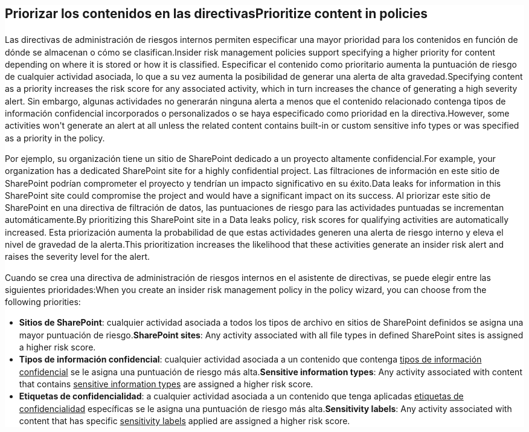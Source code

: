 ## <a name="prioritize-content-in-policies"></a><span data-ttu-id="4c9f7-257">Priorizar los contenidos en las directivas</span><span class="sxs-lookup"><span data-stu-id="4c9f7-257">Prioritize content in policies</span></span>

<span data-ttu-id="4c9f7-258">Las directivas de administración de riesgos internos permiten especificar una mayor prioridad para los contenidos en función de dónde se almacenan o cómo se clasifican.</span><span class="sxs-lookup"><span data-stu-id="4c9f7-258">Insider risk management policies support specifying a higher priority for content depending on where it is stored or how it is classified.</span></span> <span data-ttu-id="4c9f7-259">Especificar el contenido como prioritario aumenta la puntuación de riesgo de cualquier actividad asociada, lo que a su vez aumenta la posibilidad de generar una alerta de alta gravedad.</span><span class="sxs-lookup"><span data-stu-id="4c9f7-259">Specifying content as a priority increases the risk score for any associated activity, which in turn increases the chance of generating a high severity alert.</span></span> <span data-ttu-id="4c9f7-260">Sin embargo, algunas actividades no generarán ninguna alerta a menos que el contenido relacionado contenga tipos de información confidencial incorporados o personalizados o se haya especificado como prioridad en la directiva.</span><span class="sxs-lookup"><span data-stu-id="4c9f7-260">However, some activities won't generate an alert at all unless the related content contains built-in or custom sensitive info types or was specified as a priority in the policy.</span></span>

<span data-ttu-id="4c9f7-261">Por ejemplo, su organización tiene un sitio de SharePoint dedicado a un proyecto altamente confidencial.</span><span class="sxs-lookup"><span data-stu-id="4c9f7-261">For example, your organization has a dedicated SharePoint site for a highly confidential project.</span></span> <span data-ttu-id="4c9f7-262">Las filtraciones de información en este sitio de SharePoint podrían comprometer el proyecto y tendrían un impacto significativo en su éxito.</span><span class="sxs-lookup"><span data-stu-id="4c9f7-262">Data leaks for information in this SharePoint site could compromise the project and would have a significant impact on its success.</span></span> <span data-ttu-id="4c9f7-263">Al priorizar este sitio de SharePoint en una directiva de filtración de datos, las puntuaciones de riesgo para las actividades puntuadas se incrementan automáticamente.</span><span class="sxs-lookup"><span data-stu-id="4c9f7-263">By prioritizing this SharePoint site in a Data leaks policy, risk scores for qualifying activities are automatically increased.</span></span> <span data-ttu-id="4c9f7-264">Esta priorización aumenta la probabilidad de que estas actividades generen una alerta de riesgo interno y eleva el nivel de gravedad de la alerta.</span><span class="sxs-lookup"><span data-stu-id="4c9f7-264">This prioritization increases the likelihood that these activities generate an insider risk alert and raises the severity level for the alert.</span></span>

<span data-ttu-id="4c9f7-265">Cuando se crea una directiva de administración de riesgos internos en el asistente de directivas, se puede elegir entre las siguientes prioridades:</span><span class="sxs-lookup"><span data-stu-id="4c9f7-265">When you create an insider risk management policy in the policy wizard, you can choose from the following priorities:</span></span>

- <span data-ttu-id="4c9f7-266">**Sitios de SharePoint**: cualquier actividad asociada a todos los tipos de archivo en sitios de SharePoint definidos se asigna una mayor puntuación de riesgo.</span><span class="sxs-lookup"><span data-stu-id="4c9f7-266">**SharePoint sites**: Any activity associated with all file types in defined SharePoint sites is assigned a higher risk score.</span></span> 
- <span data-ttu-id="4c9f7-267">**Tipos de información confidencial**: cualquier actividad asociada a un contenido que contenga [tipos de información confidencial](sensitive-information-type-entity-definitions.md) se le asigna una puntuación de riesgo más alta.</span><span class="sxs-lookup"><span data-stu-id="4c9f7-267">**Sensitive information types**: Any activity associated with content that contains [sensitive information types](sensitive-information-type-entity-definitions.md) are assigned a higher risk score.</span></span>
- <span data-ttu-id="4c9f7-268">**Etiquetas de confidencialidad**: a cualquier actividad asociada a un contenido que tenga aplicadas [etiquetas de confidencialidad](sensitivity-labels.md) específicas se le asigna una puntuación de riesgo más alta.</span><span class="sxs-lookup"><span data-stu-id="4c9f7-268">**Sensitivity labels**: Any activity associated with content that has specific [sensitivity labels](sensitivity-labels.md) applied are assigned a higher risk score.</span></span>
